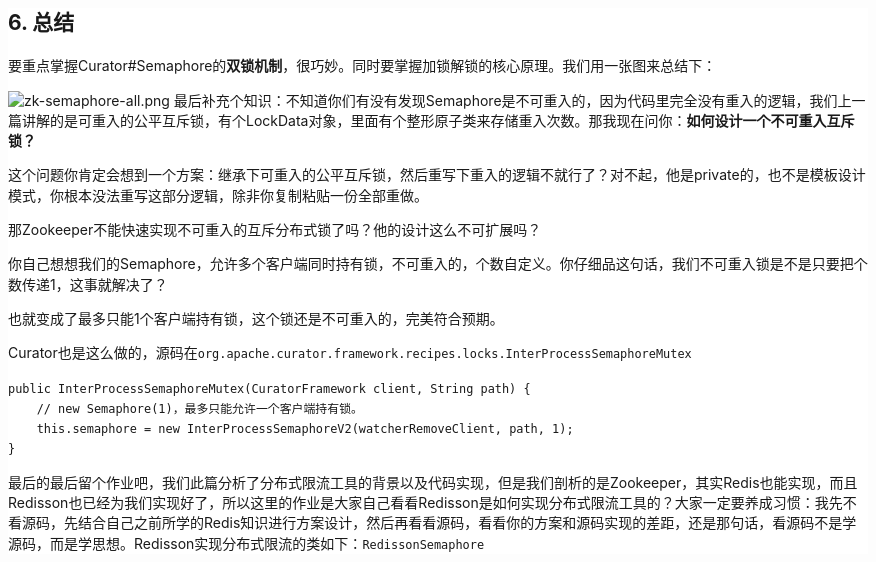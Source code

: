 ## 6\. 总结

要重点掌握Curator#Semaphore的**双锁机制**，很巧妙。同时要掌握加锁解锁的核心原理。我们用一张图来总结下：

![zk-semaphore-all.png](https://p3-juejin.byteimg.com/tos-cn-i-k3u1fbpfcp/7eb6149aa2a24e53b02c53d3d8e78d81~tplv-k3u1fbpfcp-jj-mark:1600:0:0:0:q75.image#?w=2156&h=1610&s=349153&e=png&b=fefefe) 最后补充个知识：不知道你们有没有发现Semaphore是不可重入的，因为代码里完全没有重入的逻辑，我们上一篇讲解的是可重入的公平互斥锁，有个LockData对象，里面有个整形原子类来存储重入次数。那我现在问你：**如何设计一个不可重入互斥锁？**

这个问题你肯定会想到一个方案：继承下可重入的公平互斥锁，然后重写下重入的逻辑不就行了？对不起，他是private的，也不是模板设计模式，你根本没法重写这部分逻辑，除非你复制粘贴一份全部重做。

那Zookeeper不能快速实现不可重入的互斥分布式锁了吗？他的设计这么不可扩展吗？

你自己想想我们的Semaphore，允许多个客户端同时持有锁，不可重入的，个数自定义。你仔细品这句话，我们不可重入锁是不是只要把个数传递1，这事就解决了？

也就变成了最多只能1个客户端持有锁，这个锁还是不可重入的，完美符合预期。

Curator也是这么做的，源码在`org.apache.curator.framework.recipes.locks.InterProcessSemaphoreMutex`

```arduino
public InterProcessSemaphoreMutex(CuratorFramework client, String path) {
    // new Semaphore(1)，最多只能允许一个客户端持有锁。
    this.semaphore = new InterProcessSemaphoreV2(watcherRemoveClient, path, 1);
}
```

最后的最后留个作业吧，我们此篇分析了分布式限流工具的背景以及代码实现，但是我们剖析的是Zookeeper，其实Redis也能实现，而且Redisson也已经为我们实现好了，所以这里的作业是大家自己看看Redisson是如何实现分布式限流工具的？大家一定要养成习惯：我先不看源码，先结合自己之前所学的Redis知识进行方案设计，然后再看看源码，看看你的方案和源码实现的差距，还是那句话，看源码不是学源码，而是学思想。Redisson实现分布式限流的类如下：`RedissonSemaphore`